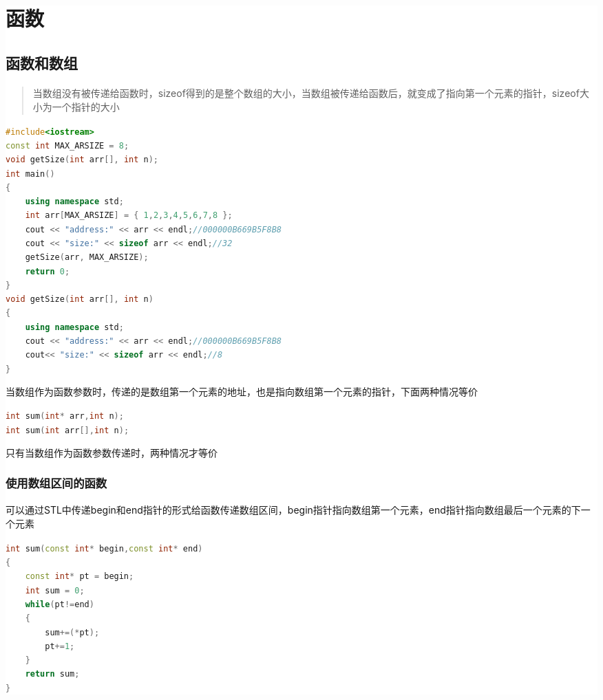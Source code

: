 # 函数

## 函数和数组

> 当数组没有被传递给函数时，sizeof得到的是整个数组的大小，当数组被传递给函数后，就变成了指向第一个元素的指针，sizeof大小为一个指针的大小

```c++
#include<iostream>
const int MAX_ARSIZE = 8;
void getSize(int arr[], int n);
int main()
{
	using namespace std;
	int arr[MAX_ARSIZE] = { 1,2,3,4,5,6,7,8 };
	cout << "address:" << arr << endl;//000000B669B5F8B8
	cout << "size:" << sizeof arr << endl;//32
	getSize(arr, MAX_ARSIZE);
	return 0;
}
void getSize(int arr[], int n)
{
	using namespace std;
	cout << "address:" << arr << endl;//000000B669B5F8B8
	cout<< "size:" << sizeof arr << endl;//8
}
```

当数组作为函数参数时，传递的是数组第一个元素的地址，也是指向数组第一个元素的指针，下面两种情况等价

```c++
int sum(int* arr,int n);
int sum(int arr[],int n);
```

只有当数组作为函数参数传递时，两种情况才等价

### 使用数组区间的函数

可以通过STL中传递begin和end指针的形式给函数传递数组区间，begin指针指向数组第一个元素，end指针指向数组最后一个元素的下一个元素

```c++
int sum(const int* begin,const int* end)
{
    const int* pt = begin;
    int sum = 0;
    while(pt!=end)
    {
        sum+=(*pt);
        pt+=1;
    }
    return sum;
}
```
